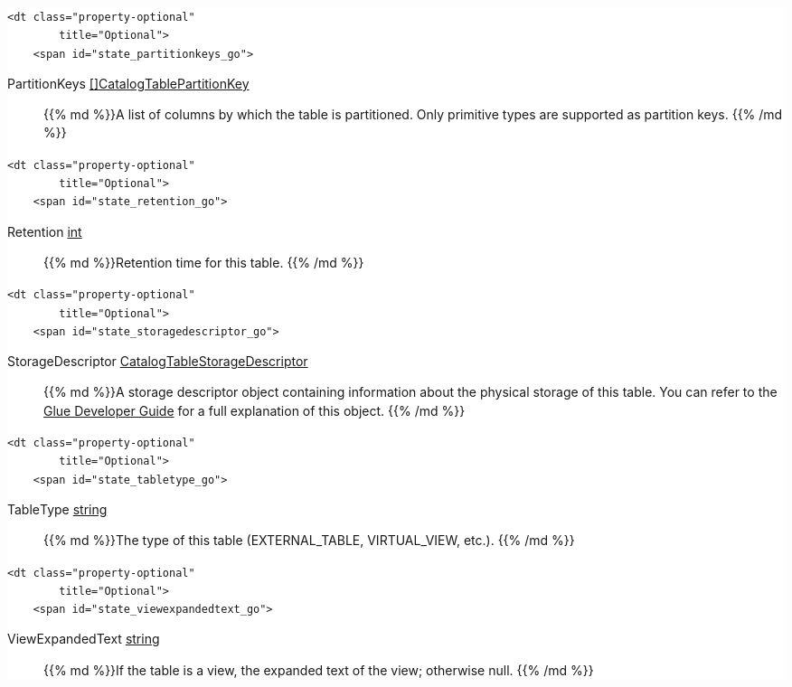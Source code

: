     <dt class="property-optional"
            title="Optional">
        <span id="state_partitionkeys_go">
<a href="#state_partitionkeys_go" style="color: inherit; text-decoration: inherit;">Partition<wbr>Keys</a>
</span> 
        <span class="property-indicator"></span>
        <span class="property-type"><a href="#catalogtablepartitionkey">[]Catalog<wbr>Table<wbr>Partition<wbr>Key</a></span>
    </dt>
    <dd>{{% md %}}A list of columns by which the table is partitioned. Only primitive types are supported as partition keys.
{{% /md %}}</dd>

    <dt class="property-optional"
            title="Optional">
        <span id="state_retention_go">
<a href="#state_retention_go" style="color: inherit; text-decoration: inherit;">Retention</a>
</span> 
        <span class="property-indicator"></span>
        <span class="property-type"><a href="https://golang.org/pkg/builtin/#integer">int</a></span>
    </dt>
    <dd>{{% md %}}Retention time for this table.
{{% /md %}}</dd>

    <dt class="property-optional"
            title="Optional">
        <span id="state_storagedescriptor_go">
<a href="#state_storagedescriptor_go" style="color: inherit; text-decoration: inherit;">Storage<wbr>Descriptor</a>
</span> 
        <span class="property-indicator"></span>
        <span class="property-type"><a href="#catalogtablestoragedescriptor">Catalog<wbr>Table<wbr>Storage<wbr>Descriptor</a></span>
    </dt>
    <dd>{{% md %}}A storage descriptor object containing information about the physical storage of this table. You can refer to the [Glue Developer Guide](https://docs.aws.amazon.com/glue/latest/dg/aws-glue-api-catalog-tables.html#aws-glue-api-catalog-tables-StorageDescriptor) for a full explanation of this object.
{{% /md %}}</dd>

    <dt class="property-optional"
            title="Optional">
        <span id="state_tabletype_go">
<a href="#state_tabletype_go" style="color: inherit; text-decoration: inherit;">Table<wbr>Type</a>
</span> 
        <span class="property-indicator"></span>
        <span class="property-type"><a href="https://golang.org/pkg/builtin/#string">string</a></span>
    </dt>
    <dd>{{% md %}}The type of this table (EXTERNAL_TABLE, VIRTUAL_VIEW, etc.).
{{% /md %}}</dd>

    <dt class="property-optional"
            title="Optional">
        <span id="state_viewexpandedtext_go">
<a href="#state_viewexpandedtext_go" style="color: inherit; text-decoration: inherit;">View<wbr>Expanded<wbr>Text</a>
</span> 
        <span class="property-indicator"></span>
        <span class="property-type"><a href="https://golang.org/pkg/builtin/#string">string</a></span>
    </dt>
    <dd>{{% md %}}If the table is a view, the expanded text of the view; otherwise null.
{{% /md %}}</dd>
